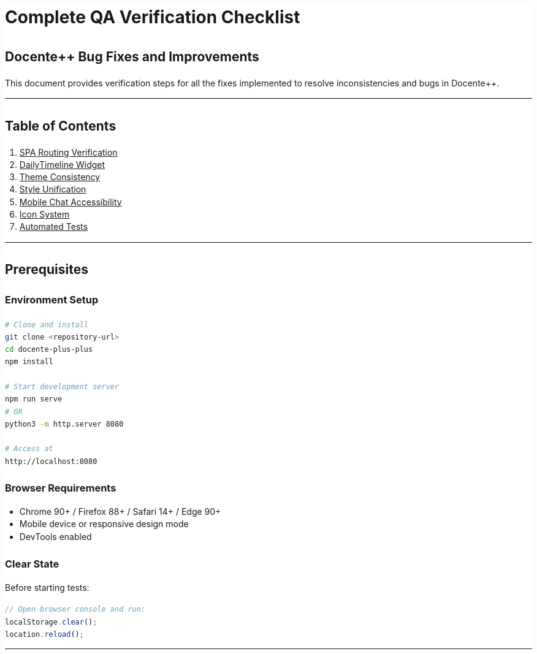 # Complete QA Verification Checklist
## Docente++ Bug Fixes and Improvements

This document provides verification steps for all the fixes implemented to resolve inconsistencies and bugs in Docente++.

---

## Table of Contents
1. [SPA Routing Verification](#1-spa-routing-verification)
2. [DailyTimeline Widget](#2-dailytimeline-widget)
3. [Theme Consistency](#3-theme-consistency)
4. [Style Unification](#4-style-unification)
5. [Mobile Chat Accessibility](#5-mobile-chat-accessibility)
6. [Icon System](#6-icon-system)
7. [Automated Tests](#7-automated-tests)

---

## Prerequisites

### Environment Setup
```bash
# Clone and install
git clone <repository-url>
cd docente-plus-plus
npm install

# Start development server
npm run serve
# OR
python3 -m http.server 8080

# Access at
http://localhost:8080
```

### Browser Requirements
- Chrome 90+ / Firefox 88+ / Safari 14+ / Edge 90+
- Mobile device or responsive design mode
- DevTools enabled

### Clear State
Before starting tests:
```javascript
// Open browser console and run:
localStorage.clear();
location.reload();
```

---